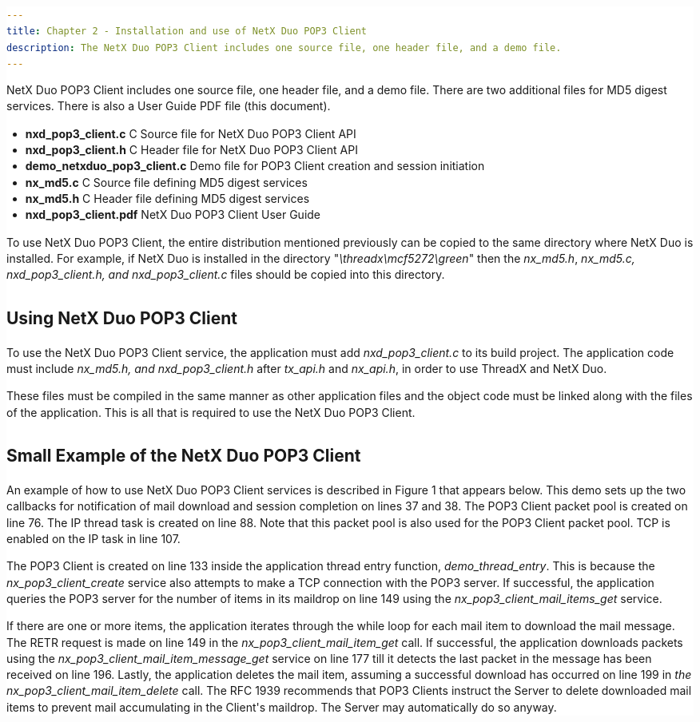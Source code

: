 ```yaml
---
title: Chapter 2 - Installation and use of NetX Duo POP3 Client
description: The NetX Duo POP3 Client includes one source file, one header file, and a demo file.
---
```



NetX Duo POP3 Client includes one source file, one header file, and a demo file. There are two additional files for MD5 digest services. There is also a User Guide PDF file (this document).

- **nxd_pop3_client.c** C Source file for NetX Duo POP3 Client API
- **nxd_pop3_client.h** C Header file for NetX Duo POP3 Client API
- **demo_netxduo_pop3_client.c** Demo file for POP3 Client creation and session initiation
- **nx_md5.c** C Source file defining MD5 digest services
- **nx_md5.h** C Header file defining MD5 digest services
- **nxd_pop3_client.pdf** NetX Duo POP3 Client User Guide

To use NetX Duo POP3 Client, the entire distribution mentioned previously can be copied to the same directory where NetX Duo is installed. For example, if NetX Duo is installed in the directory "*\threadx\mcf5272\green*" then the *nx_md5.h*, *nx_md5.c,* *nxd_pop3_client.h, and nxd_pop3_client.c* files should be copied into this directory.

## Using NetX Duo POP3 Client

To use the NetX Duo POP3 Client service, the application must add *nxd_pop3_client.c* to its build project. The application code must include *nx_md5.h, and nxd_pop3_client.h* after *tx_api.h* and *nx_api.h*, in order to use ThreadX and NetX Duo.

These files must be compiled in the same manner as other application files and the object code must be linked along with the files of the application. This is all that is required to use the NetX Duo POP3 Client.

## Small Example of the NetX Duo POP3 Client

An example of how to use NetX Duo POP3 Client services is described in Figure 1 that appears below. This demo sets up the two callbacks for notification of mail download and session completion on lines 37 and 38. The POP3 Client packet pool is created on line 76. The IP thread task is created on line 88. Note that this packet pool is also used for the POP3 Client packet pool. TCP is enabled on the IP task in line 107.

The POP3 Client is created on line 133 inside the application thread entry function, *demo_thread_entry*. This is because the *nx_pop3_client_create* service also attempts to make a TCP connection with the POP3 server. If successful, the application queries the POP3 server for the number of items in its maildrop on line 149 using the *nx_pop3_client_mail_items_get* service.

If there are one or more items, the application iterates through the while loop for each mail item to download the mail message. The RETR request is made on line 149 in the *nx_pop3_client_mail_item_get* call. If successful, the application downloads packets using the *nx_pop3_client_mail_item_message_get* service on line 177 till it detects the last packet in the message has been received on line 196. Lastly, the application deletes the mail item, assuming a successful download has occurred on line 199 in *the nx_pop3_client_mail_item_delete* call. The RFC 1939 recommends that POP3 Clients instruct the Server to delete downloaded mail items to prevent mail accumulating in the Client's maildrop. The Server may automatically do so anyway.
